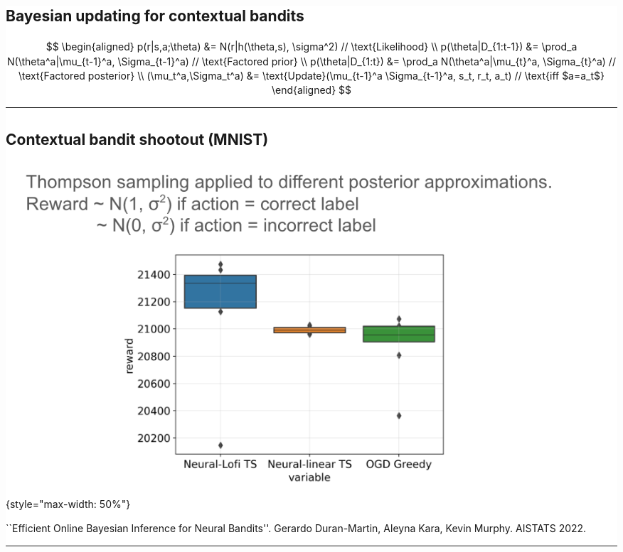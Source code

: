 ## Bayesian updating for contextual bandits


$$
\begin{aligned}
p(r|s,a;\theta) &= N(r|h(\theta,s),  \sigma^2) // \text{Likelihood} \\
p(\theta|D_{1:t-1}) &= \prod_a N(\theta^a|\mu_{t-1}^a, \Sigma_{t-1}^a) //
\text{Factored prior} \\
p(\theta|D_{1:t}) &= \prod_a N(\theta^a|\mu_{t}^a, \Sigma_{t}^a)
// \text{Factored posterior} \\
(\mu_t^a,\Sigma_t^a)
 &= \text{Update}(\mu_{t-1}^a \Sigma_{t-1}^a, s_t, r_t, a_t)
 // \text{iff $a=a_t$}
\end{aligned}
$$

----

## Contextual bandit shootout (MNIST)

![bandits](./figs/mnist-bandits.png){style="max-width: 50%"}

``Efficient Online Bayesian Inference for Neural Bandits''.
  Gerardo Duran-Martin, Aleyna Kara, Kevin Murphy. AISTATS 2022.



---
